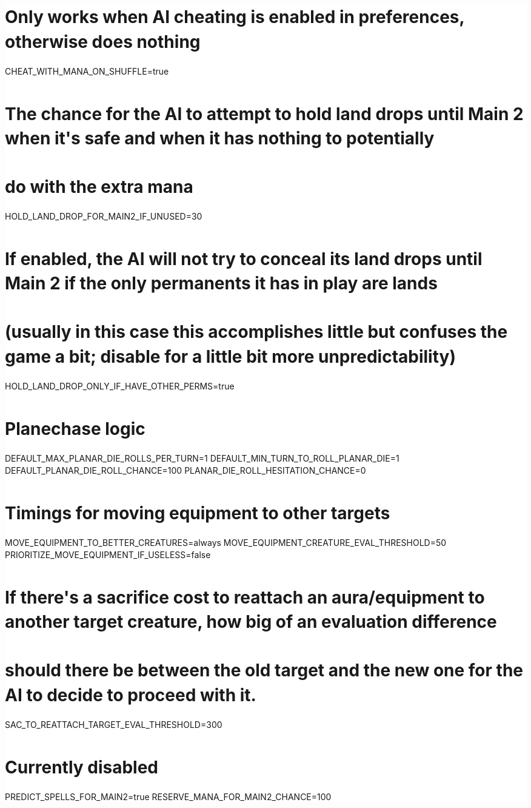 # Only works when AI cheating is enabled in preferences, otherwise does nothing
CHEAT_WITH_MANA_ON_SHUFFLE=true

# The chance for the AI to attempt to hold land drops until Main 2 when it's safe and when it has nothing to potentially
# do with the extra mana
HOLD_LAND_DROP_FOR_MAIN2_IF_UNUSED=30
# If enabled, the AI will not try to conceal its land drops until Main 2 if the only permanents it has in play are lands
# (usually in this case this accomplishes little but confuses the game a bit; disable for a little bit more unpredictability)
HOLD_LAND_DROP_ONLY_IF_HAVE_OTHER_PERMS=true

# Planechase logic
DEFAULT_MAX_PLANAR_DIE_ROLLS_PER_TURN=1
DEFAULT_MIN_TURN_TO_ROLL_PLANAR_DIE=1
DEFAULT_PLANAR_DIE_ROLL_CHANCE=100
PLANAR_DIE_ROLL_HESITATION_CHANCE=0

# Timings for moving equipment to other targets
MOVE_EQUIPMENT_TO_BETTER_CREATURES=always
MOVE_EQUIPMENT_CREATURE_EVAL_THRESHOLD=50
PRIORITIZE_MOVE_EQUIPMENT_IF_USELESS=false
# If there's a sacrifice cost to reattach an aura/equipment to another target creature, how big of an evaluation difference
# should there be between the old target and the new one for the AI to decide to proceed with it.
SAC_TO_REATTACH_TARGET_EVAL_THRESHOLD=300

# Currently disabled
PREDICT_SPELLS_FOR_MAIN2=true
RESERVE_MANA_FOR_MAIN2_CHANCE=100

